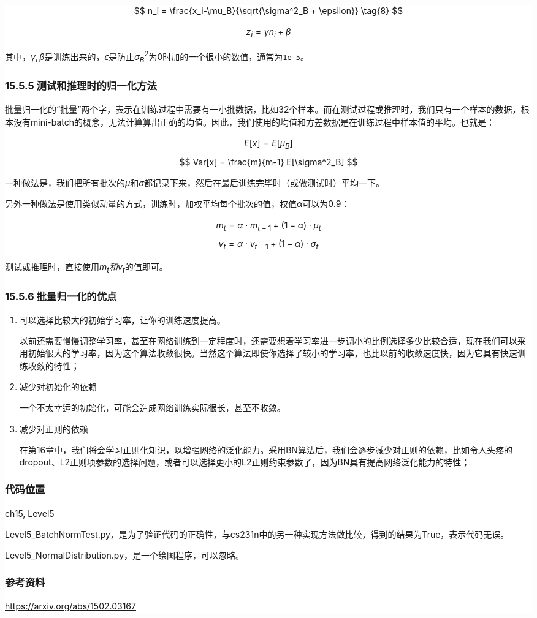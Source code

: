 $$
n_i = \frac{x_i-\mu_B}{\sqrt{\sigma^2_B + \epsilon}} \tag{8}
$$

$$
z_i = \gamma n_i + \beta \tag{9}
$$

其中，$\gamma,\beta$是训练出来的，$\epsilon$是防止$\sigma_B^2$为0时加的一个很小的数值，通常为`1e-5`。

### 15.5.5 测试和推理时的归一化方法

批量归一化的“批量”两个字，表示在训练过程中需要有一小批数据，比如32个样本。而在测试过程或推理时，我们只有一个样本的数据，根本没有mini-batch的概念，无法计算算出正确的均值。因此，我们使用的均值和方差数据是在训练过程中样本值的平均。也就是：

$$
E[x] = E[\mu_B]
$$
$$
Var[x] = \frac{m}{m-1} E[\sigma^2_B]
$$

一种做法是，我们把所有批次的$\mu$和$\sigma$都记录下来，然后在最后训练完毕时（或做测试时）平均一下。

另外一种做法是使用类似动量的方式，训练时，加权平均每个批次的值，权值$\alpha$可以为0.9：

$$m_{t} = \alpha \cdot m_{t-1} + (1-\alpha) \cdot \mu_t$$
$$v_{t} = \alpha \cdot v_{t-1} + (1-\alpha) \cdot \sigma_t$$

测试或推理时，直接使用$m_t和v_t$的值即可。

### 15.5.6 批量归一化的优点

1. 可以选择比较大的初始学习率，让你的训练速度提高。
   
    以前还需要慢慢调整学习率，甚至在网络训练到一定程度时，还需要想着学习率进一步调小的比例选择多少比较合适，现在我们可以采用初始很大的学习率，因为这个算法收敛很快。当然这个算法即使你选择了较小的学习率，也比以前的收敛速度快，因为它具有快速训练收敛的特性；

2. 减少对初始化的依赖
   
    一个不太幸运的初始化，可能会造成网络训练实际很长，甚至不收敛。

3. 减少对正则的依赖
   
   在第16章中，我们将会学习正则化知识，以增强网络的泛化能力。采用BN算法后，我们会逐步减少对正则的依赖，比如令人头疼的dropout、L2正则项参数的选择问题，或者可以选择更小的L2正则约束参数了，因为BN具有提高网络泛化能力的特性；

### 代码位置

ch15, Level5

Level5_BatchNormTest.py，是为了验证代码的正确性，与cs231n中的另一种实现方法做比较，得到的结果为True，表示代码无误。

Level5_NormalDistribution.py，是一个绘图程序，可以忽略。

### 参考资料

https://arxiv.org/abs/1502.03167


